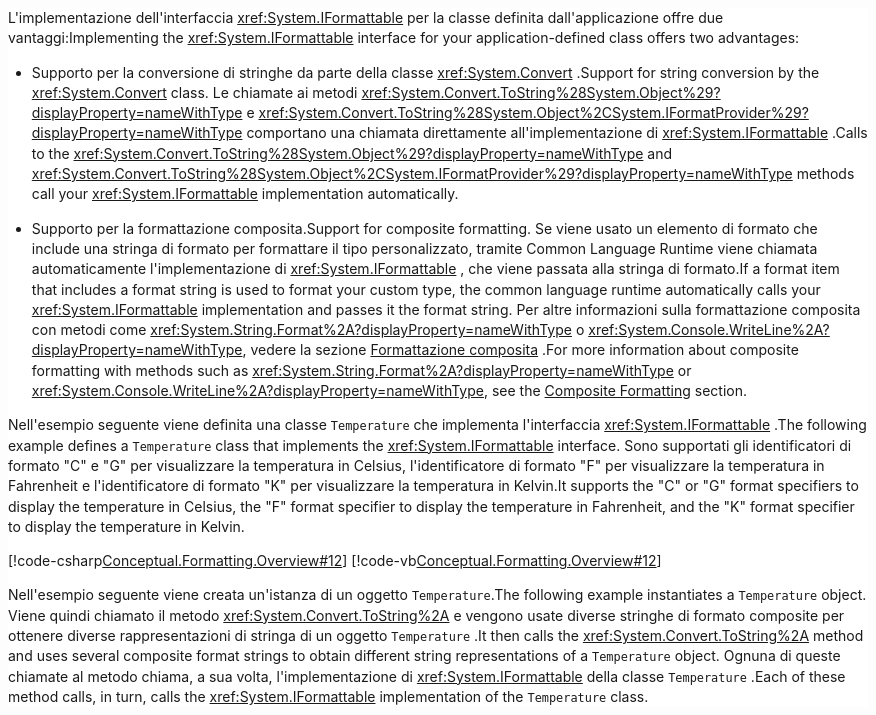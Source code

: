 <span data-ttu-id="263c0-320">L'implementazione dell'interfaccia <xref:System.IFormattable> per la classe definita dall'applicazione offre due vantaggi:</span><span class="sxs-lookup"><span data-stu-id="263c0-320">Implementing the <xref:System.IFormattable> interface for your application-defined class offers two advantages:</span></span>

- <span data-ttu-id="263c0-321">Supporto per la conversione di stringhe da parte della classe <xref:System.Convert> .</span><span class="sxs-lookup"><span data-stu-id="263c0-321">Support for string conversion by the <xref:System.Convert> class.</span></span> <span data-ttu-id="263c0-322">Le chiamate ai metodi <xref:System.Convert.ToString%28System.Object%29?displayProperty=nameWithType> e <xref:System.Convert.ToString%28System.Object%2CSystem.IFormatProvider%29?displayProperty=nameWithType> comportano una chiamata direttamente all'implementazione di <xref:System.IFormattable> .</span><span class="sxs-lookup"><span data-stu-id="263c0-322">Calls to the <xref:System.Convert.ToString%28System.Object%29?displayProperty=nameWithType> and <xref:System.Convert.ToString%28System.Object%2CSystem.IFormatProvider%29?displayProperty=nameWithType> methods call your <xref:System.IFormattable> implementation automatically.</span></span>

- <span data-ttu-id="263c0-323">Supporto per la formattazione composita.</span><span class="sxs-lookup"><span data-stu-id="263c0-323">Support for composite formatting.</span></span> <span data-ttu-id="263c0-324">Se viene usato un elemento di formato che include una stringa di formato per formattare il tipo personalizzato, tramite Common Language Runtime viene chiamata automaticamente l'implementazione di <xref:System.IFormattable> , che viene passata alla stringa di formato.</span><span class="sxs-lookup"><span data-stu-id="263c0-324">If a format item that includes a format string is used to format your custom type, the common language runtime automatically calls your <xref:System.IFormattable> implementation and passes it the format string.</span></span> <span data-ttu-id="263c0-325">Per altre informazioni sulla formattazione composita con metodi come <xref:System.String.Format%2A?displayProperty=nameWithType> o <xref:System.Console.WriteLine%2A?displayProperty=nameWithType>, vedere la sezione [Formattazione composita](#composite-formatting) .</span><span class="sxs-lookup"><span data-stu-id="263c0-325">For more information about composite formatting with methods such as <xref:System.String.Format%2A?displayProperty=nameWithType> or <xref:System.Console.WriteLine%2A?displayProperty=nameWithType>, see the [Composite Formatting](#composite-formatting) section.</span></span>

<span data-ttu-id="263c0-326">Nell'esempio seguente viene definita una classe `Temperature` che implementa l'interfaccia <xref:System.IFormattable> .</span><span class="sxs-lookup"><span data-stu-id="263c0-326">The following example defines a `Temperature` class that implements the <xref:System.IFormattable> interface.</span></span> <span data-ttu-id="263c0-327">Sono supportati gli identificatori di formato "C" e "G" per visualizzare la temperatura in Celsius, l'identificatore di formato "F" per visualizzare la temperatura in Fahrenheit e l'identificatore di formato "K" per visualizzare la temperatura in Kelvin.</span><span class="sxs-lookup"><span data-stu-id="263c0-327">It supports the "C" or "G" format specifiers to display the temperature in Celsius, the "F" format specifier to display the temperature in Fahrenheit, and the "K" format specifier to display the temperature in Kelvin.</span></span>

[!code-csharp[Conceptual.Formatting.Overview#12](../../../samples/snippets/csharp/VS_Snippets_CLR/conceptual.formatting.overview/cs/iformattable.cs#12)]
[!code-vb[Conceptual.Formatting.Overview#12](../../../samples/snippets/visualbasic/VS_Snippets_CLR/conceptual.formatting.overview/vb/iformattable.vb#12)]

<span data-ttu-id="263c0-328">Nell'esempio seguente viene creata un'istanza di un oggetto `Temperature`.</span><span class="sxs-lookup"><span data-stu-id="263c0-328">The following example instantiates a `Temperature` object.</span></span> <span data-ttu-id="263c0-329">Viene quindi chiamato il metodo <xref:System.Convert.ToString%2A> e vengono usate diverse stringhe di formato composite per ottenere diverse rappresentazioni di stringa di un oggetto `Temperature` .</span><span class="sxs-lookup"><span data-stu-id="263c0-329">It then calls the <xref:System.Convert.ToString%2A> method and uses several composite format strings to obtain different string representations of a `Temperature` object.</span></span> <span data-ttu-id="263c0-330">Ognuna di queste chiamate al metodo chiama, a sua volta, l'implementazione di <xref:System.IFormattable> della classe `Temperature` .</span><span class="sxs-lookup"><span data-stu-id="263c0-330">Each of these method calls, in turn, calls the <xref:System.IFormattable> implementation of the `Temperature` class.</span></span>
